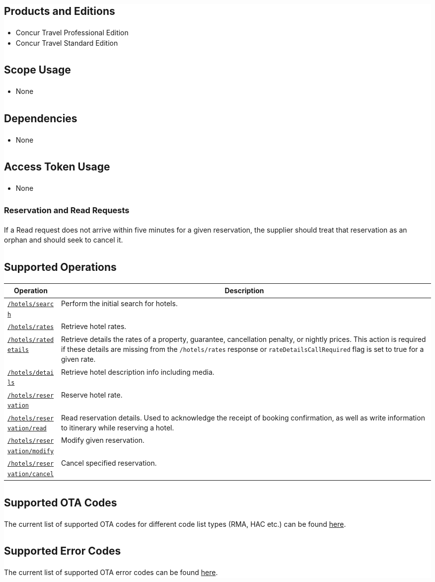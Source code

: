 ## Products and Editions

* Concur Travel Professional Edition
* Concur Travel Standard Edition

## Scope Usage <a name="scope-usage"></a>

* None

## Dependencies <a name="dependencies"></a>

* None

## Access Token Usage <a name="access-token-usage"></a>

* None

### Reservation and Read Requests

If a Read request does not arrive within five minutes for a given reservation, the supplier should treat that reservation as an orphan and should seek to cancel it.

## Supported Operations

|Operation|Description|
|---|---|
[`/hotels/search`](./v4.endpoints.html#search-hotels-)|Perform the initial search for hotels.|
[`/hotels/rates`](./v4.endpoints.html#rates-)|Retrieve hotel rates.|
[`/hotels/ratedetails`](./v4.endpoints.html#rate-details-)|Retrieve details the rates of a property, guarantee, cancellation penalty, or nightly prices. This action is required if these details are missing from the `/hotels/rates` response or `rateDetailsCallRequired` flag is set to true for a given rate.|
[`/hotels/details`](/.v4.endpoints.html#hotel-details-)|Retrieve hotel description info including media.|
[`/hotels/reservation`](./v4.endpoints.html#reservation-)|Reserve hotel rate.|
[`/hotels/reservation/read`](./v4.endpoints.html#read-)|Read reservation details. Used to acknowledge the receipt of booking confirmation, as well as write information to itinerary while reserving a hotel.|
[`/hotels/reservation/modify`](./v4.endpoints.html#modify-)|Modify given reservation.|
[`/hotels/reservation/cancel`](./v4.endpoints.html#cancel-)|Cancel specified reservation.|

## Supported OTA Codes <a id="supported-ota-codes"></a>

The current list of supported OTA codes for different code list types (RMA, HAC etc.) can be found [here](./v4.supported-ota-codes.html).

## Supported Error Codes <a id="supported-error-codes"></a>

The current list of supported OTA error codes can be found [here](./v4.supported-error-codes.html).
